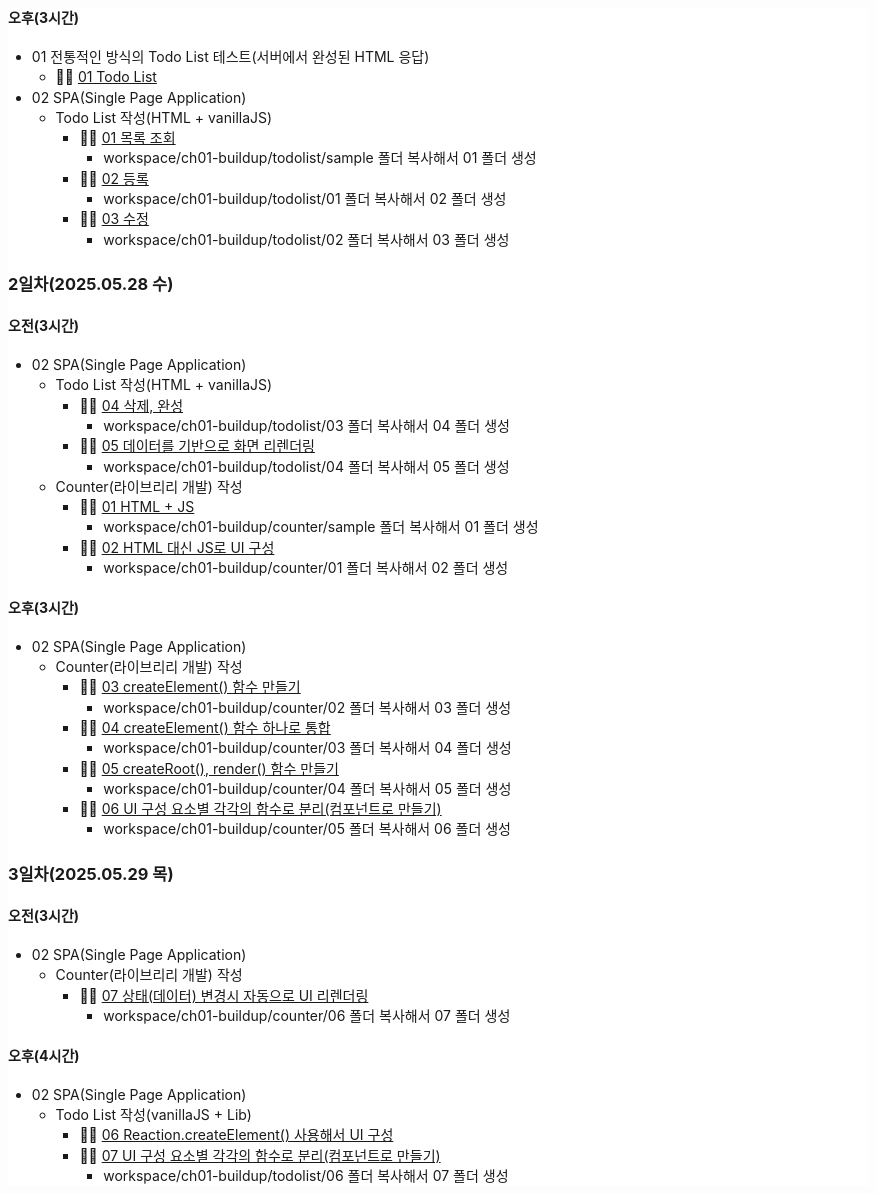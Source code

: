 #### 오후(3시간)
* 01 전통적인 방식의 Todo List 테스트(서버에서 완성된 HTML 응답) 
  - 🧑‍💻 [01 Todo List](https://todo.fesp.shop)
* 02 SPA(Single Page Application)
  * Todo List 작성(HTML + vanillaJS)
    - 🧑‍💻 [01 목록 조회](./workspace-ins/ch01-buildup/todolist/01/index.html)
      + workspace/ch01-buildup/todolist/sample 폴더 복사해서 01 폴더 생성
    - 🧑‍💻 [02 등록](./workspace-ins/ch01-buildup/todolist/02/index.html)
      + workspace/ch01-buildup/todolist/01 폴더 복사해서 02 폴더 생성
    - 🧑‍💻 [03 수정](./workspace-ins/ch01-buildup/todolist/03/index.html)
      + workspace/ch01-buildup/todolist/02 폴더 복사해서 03 폴더 생성

### 2일차(2025.05.28 수)
#### 오전(3시간)
* 02 SPA(Single Page Application)
  * Todo List 작성(HTML + vanillaJS)
    - 🧑‍💻 [04 삭제, 완성](./workspace-ins/ch01-buildup/todolist/04/index.html)
      + workspace/ch01-buildup/todolist/03 폴더 복사해서 04 폴더 생성
    - 🧑‍💻 [05 데이터를 기반으로 화면 리렌더링](./workspace-ins/ch01-buildup/todolist/05/index.html)
      + workspace/ch01-buildup/todolist/04 폴더 복사해서 05 폴더 생성
  * Counter(라이브리리 개발) 작성
    - 🧑‍💻 [01 HTML + JS](./workspace-ins/ch01-buildup/counter/01/index.html)
      + workspace/ch01-buildup/counter/sample 폴더 복사해서 01 폴더 생성
    - 🧑‍💻 [02 HTML 대신 JS로 UI 구성](./workspace-ins/ch01-buildup/counter/02/index.html)
      + workspace/ch01-buildup/counter/01 폴더 복사해서 02 폴더 생성

#### 오후(3시간)
* 02 SPA(Single Page Application)
  * Counter(라이브리리 개발) 작성
    - 🧑‍💻 [03 createElement() 함수 만들기](./workspace-ins/ch01-buildup/counter/03/index.html)
      + workspace/ch01-buildup/counter/02 폴더 복사해서 03 폴더 생성
    - 🧑‍💻 [04 createElement() 함수 하나로 통합](./workspace-ins/ch01-buildup/counter/04/index.html)
      + workspace/ch01-buildup/counter/03 폴더 복사해서 04 폴더 생성
    - 🧑‍💻 [05 createRoot(), render() 함수 만들기](./workspace-ins/ch01-buildup/counter/05/index.html)
      + workspace/ch01-buildup/counter/04 폴더 복사해서 05 폴더 생성
    - 🧑‍💻 [06 UI 구성 요소별 각각의 함수로 분리(컴포넌트로 만들기)](./workspace-ins/ch01-buildup/counter/06/index.html)
      + workspace/ch01-buildup/counter/05 폴더 복사해서 06 폴더 생성

### 3일차(2025.05.29 목)
#### 오전(3시간)
* 02 SPA(Single Page Application)
  * Counter(라이브리리 개발) 작성
    - 🧑‍💻 [07 상태(데이터) 변경시 자동으로 UI 리렌더링](./workspace-ins/ch01-buildup/counter/07/index.html)
      + workspace/ch01-buildup/counter/06 폴더 복사해서 07 폴더 생성

#### 오후(4시간)
* 02 SPA(Single Page Application)
  * Todo List 작성(vanillaJS + Lib)
    - 🧑‍💻 [06 Reaction.createElement() 사용해서 UI 구성](./workspace-ins/ch01-buildup/todolist/06/index.html)
    - 🧑‍💻 [07 UI 구성 요소별 각각의 함수로 분리(컴포넌트로 만들기)](./workspace-ins/ch01-buildup/todolist/07/index.html)
      + workspace/ch01-buildup/todolist/06 폴더 복사해서 07 폴더 생성 
